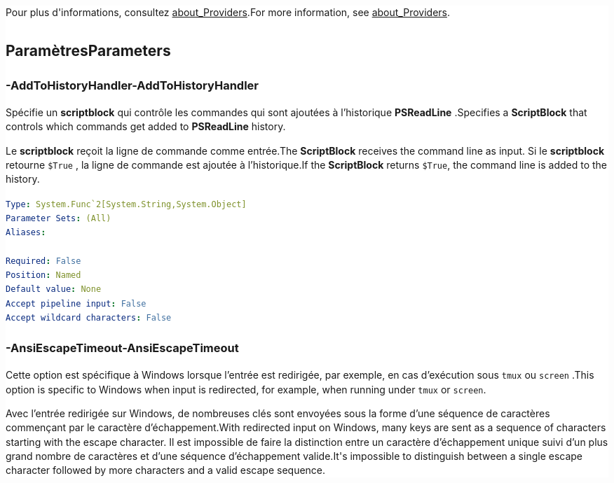 <span data-ttu-id="134b0-133">Pour plus d'informations, consultez [about_Providers](/powershell/module/microsoft.powershell.core/about/about_providers).</span><span class="sxs-lookup"><span data-stu-id="134b0-133">For more information, see [about_Providers](/powershell/module/microsoft.powershell.core/about/about_providers).</span></span>

## <span data-ttu-id="134b0-134">Paramètres</span><span class="sxs-lookup"><span data-stu-id="134b0-134">Parameters</span></span>

### <span data-ttu-id="134b0-135">-AddToHistoryHandler</span><span class="sxs-lookup"><span data-stu-id="134b0-135">-AddToHistoryHandler</span></span>

<span data-ttu-id="134b0-136">Spécifie un **scriptblock** qui contrôle les commandes qui sont ajoutées à l’historique **PSReadLine** .</span><span class="sxs-lookup"><span data-stu-id="134b0-136">Specifies a **ScriptBlock** that controls which commands get added to **PSReadLine** history.</span></span>

<span data-ttu-id="134b0-137">Le **scriptblock** reçoit la ligne de commande comme entrée.</span><span class="sxs-lookup"><span data-stu-id="134b0-137">The **ScriptBlock** receives the command line as input.</span></span> <span data-ttu-id="134b0-138">Si le **scriptblock** retourne `$True` , la ligne de commande est ajoutée à l’historique.</span><span class="sxs-lookup"><span data-stu-id="134b0-138">If the **ScriptBlock** returns `$True`, the command line is added to the history.</span></span>

```yaml
Type: System.Func`2[System.String,System.Object]
Parameter Sets: (All)
Aliases:

Required: False
Position: Named
Default value: None
Accept pipeline input: False
Accept wildcard characters: False
```

### <span data-ttu-id="134b0-139">-AnsiEscapeTimeout</span><span class="sxs-lookup"><span data-stu-id="134b0-139">-AnsiEscapeTimeout</span></span>

<span data-ttu-id="134b0-140">Cette option est spécifique à Windows lorsque l’entrée est redirigée, par exemple, en cas d’exécution sous `tmux` ou `screen` .</span><span class="sxs-lookup"><span data-stu-id="134b0-140">This option is specific to Windows when input is redirected, for example, when running under `tmux` or `screen`.</span></span>

<span data-ttu-id="134b0-141">Avec l’entrée redirigée sur Windows, de nombreuses clés sont envoyées sous la forme d’une séquence de caractères commençant par le caractère d’échappement.</span><span class="sxs-lookup"><span data-stu-id="134b0-141">With redirected input on Windows, many keys are sent as a sequence of characters starting with the escape character.</span></span> <span data-ttu-id="134b0-142">Il est impossible de faire la distinction entre un caractère d’échappement unique suivi d’un plus grand nombre de caractères et d’une séquence d’échappement valide.</span><span class="sxs-lookup"><span data-stu-id="134b0-142">It's impossible to distinguish between a single escape character followed by more characters and a valid escape sequence.</span></span>
